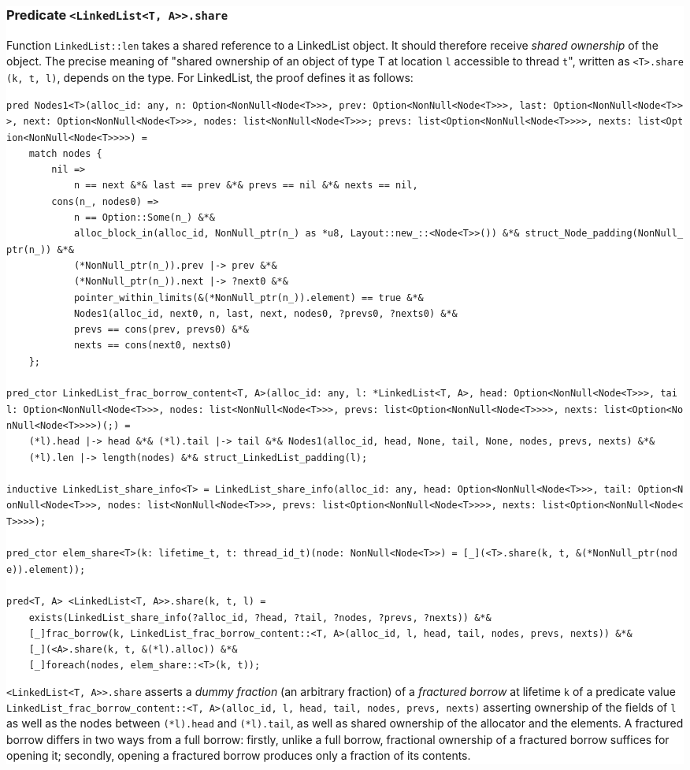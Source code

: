 ### Predicate `<LinkedList<T, A>>.share`

Function `LinkedList::len` takes a shared reference to a LinkedList object. It should therefore receive *shared ownership* of the object. The precise meaning of "shared ownership of an object of type T at location `l` accessible to thread `t`", written as `<T>.share(k, t, l)`, depends on the type. For LinkedList, the proof defines it as follows:

```
pred Nodes1<T>(alloc_id: any, n: Option<NonNull<Node<T>>>, prev: Option<NonNull<Node<T>>>, last: Option<NonNull<Node<T>>>, next: Option<NonNull<Node<T>>>, nodes: list<NonNull<Node<T>>>; prevs: list<Option<NonNull<Node<T>>>>, nexts: list<Option<NonNull<Node<T>>>>) =
    match nodes {
        nil =>
            n == next &*& last == prev &*& prevs == nil &*& nexts == nil,
        cons(n_, nodes0) =>
            n == Option::Some(n_) &*&
            alloc_block_in(alloc_id, NonNull_ptr(n_) as *u8, Layout::new_::<Node<T>>()) &*& struct_Node_padding(NonNull_ptr(n_)) &*&
            (*NonNull_ptr(n_)).prev |-> prev &*&
            (*NonNull_ptr(n_)).next |-> ?next0 &*&
            pointer_within_limits(&(*NonNull_ptr(n_)).element) == true &*&
            Nodes1(alloc_id, next0, n, last, next, nodes0, ?prevs0, ?nexts0) &*&
            prevs == cons(prev, prevs0) &*&
            nexts == cons(next0, nexts0)
    };

pred_ctor LinkedList_frac_borrow_content<T, A>(alloc_id: any, l: *LinkedList<T, A>, head: Option<NonNull<Node<T>>>, tail: Option<NonNull<Node<T>>>, nodes: list<NonNull<Node<T>>>, prevs: list<Option<NonNull<Node<T>>>>, nexts: list<Option<NonNull<Node<T>>>>)(;) =
    (*l).head |-> head &*& (*l).tail |-> tail &*& Nodes1(alloc_id, head, None, tail, None, nodes, prevs, nexts) &*&
    (*l).len |-> length(nodes) &*& struct_LinkedList_padding(l);

inductive LinkedList_share_info<T> = LinkedList_share_info(alloc_id: any, head: Option<NonNull<Node<T>>>, tail: Option<NonNull<Node<T>>>, nodes: list<NonNull<Node<T>>>, prevs: list<Option<NonNull<Node<T>>>>, nexts: list<Option<NonNull<Node<T>>>>);

pred_ctor elem_share<T>(k: lifetime_t, t: thread_id_t)(node: NonNull<Node<T>>) = [_](<T>.share(k, t, &(*NonNull_ptr(node)).element));

pred<T, A> <LinkedList<T, A>>.share(k, t, l) =
    exists(LinkedList_share_info(?alloc_id, ?head, ?tail, ?nodes, ?prevs, ?nexts)) &*&
    [_]frac_borrow(k, LinkedList_frac_borrow_content::<T, A>(alloc_id, l, head, tail, nodes, prevs, nexts)) &*&
    [_](<A>.share(k, t, &(*l).alloc)) &*&
    [_]foreach(nodes, elem_share::<T>(k, t));
```

`<LinkedList<T, A>>.share` asserts a *dummy fraction* (an arbitrary fraction) of a *fractured borrow* at lifetime `k` of a predicate value `LinkedList_frac_borrow_content::<T, A>(alloc_id, l, head, tail, nodes, prevs, nexts)` asserting ownership of the fields of `l` as well as the nodes between `(*l).head` and `(*l).tail`, as well as shared ownership of the allocator
and the elements. A fractured borrow differs in two ways from a full borrow: firstly, unlike a full borrow, fractional ownership of a fractured borrow suffices for opening it; secondly, opening a fractured borrow produces only a fraction of its contents.
